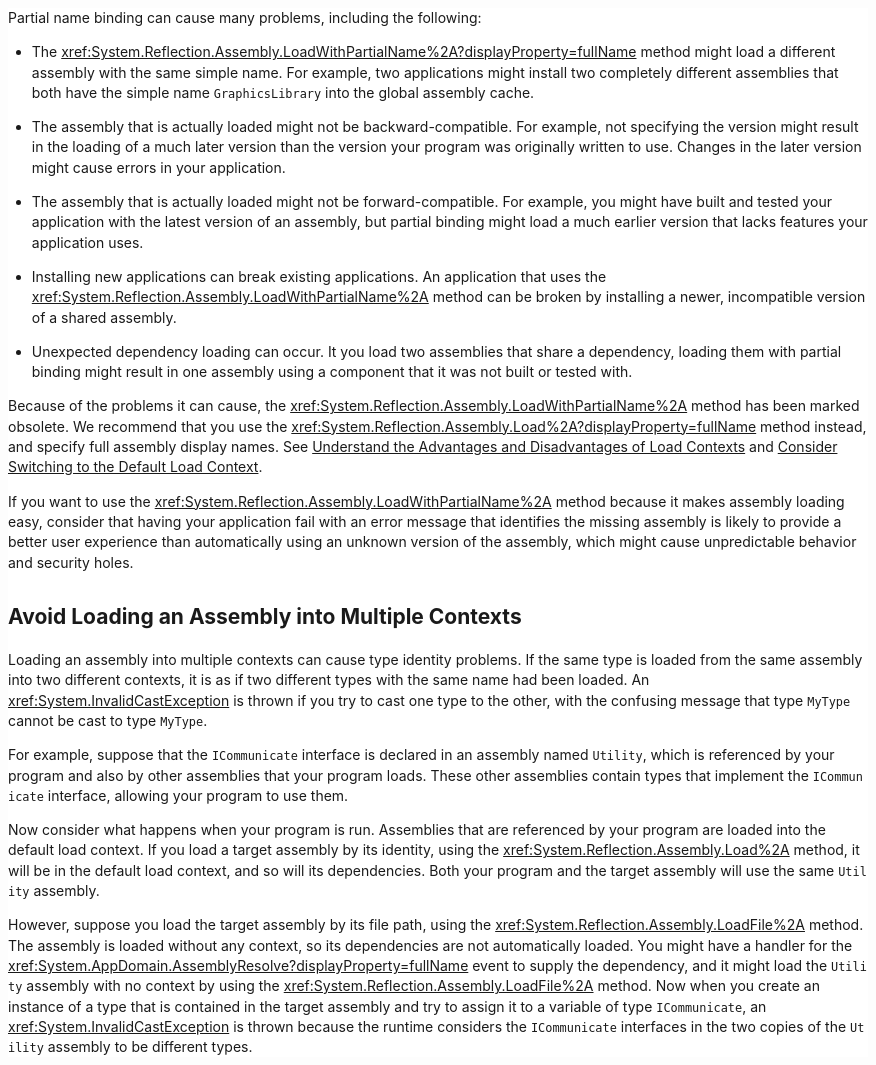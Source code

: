  Partial name binding can cause many problems, including the following:  
  
-   The <xref:System.Reflection.Assembly.LoadWithPartialName%2A?displayProperty=fullName> method might load a different assembly with the same simple name. For example, two applications might install two completely different assemblies that both have the simple name `GraphicsLibrary` into the global assembly cache.  
  
-   The assembly that is actually loaded might not be backward-compatible. For example, not specifying the version might result in the loading of a much later version than the version your program was originally written to use. Changes in the later version might cause errors in your application.  
  
-   The assembly that is actually loaded might not be forward-compatible. For example, you might have built and tested your application with the latest version of an assembly, but partial binding might load a much earlier version that lacks features your application uses.  
  
-   Installing new applications can break existing applications. An application that uses the <xref:System.Reflection.Assembly.LoadWithPartialName%2A> method can be broken by installing a newer, incompatible version of a shared assembly.  
  
-   Unexpected dependency loading can occur. It you load two assemblies that share a dependency, loading them with partial binding might result in one assembly using a component that it was not built or tested with.  
  
 Because of the problems it can cause, the <xref:System.Reflection.Assembly.LoadWithPartialName%2A> method has been marked obsolete. We recommend that you use the <xref:System.Reflection.Assembly.Load%2A?displayProperty=fullName> method instead, and specify full assembly display names. See [Understand the Advantages and Disadvantages of Load Contexts](#load_contexts) and [Consider Switching to the Default Load Context](#switch_to_default).  
  
 If you want to use the <xref:System.Reflection.Assembly.LoadWithPartialName%2A> method because it makes assembly loading easy, consider that having your application fail with an error message that identifies the missing assembly is likely to provide a better user experience than automatically using an unknown version of the assembly, which might cause unpredictable behavior and security holes.  
  
<a name="avoid_loading_into_multiple_contexts"></a>   
## Avoid Loading an Assembly into Multiple Contexts  
 Loading an assembly into multiple contexts can cause type identity problems. If the same type is loaded from the same assembly into two different contexts, it is as if two different types with the same name had been loaded. An <xref:System.InvalidCastException> is thrown if you try to cast one type to the other, with the confusing message that type `MyType` cannot be cast to type `MyType`.  
  
 For example, suppose that the `ICommunicate` interface is declared in an assembly named `Utility`, which is referenced by your program and also by other assemblies that your program loads. These other assemblies contain types that implement the `ICommunicate` interface, allowing your program to use them.  
  
 Now consider what happens when your program is run. Assemblies that are referenced by your program are loaded into the default load context. If you load a target assembly by its identity, using the <xref:System.Reflection.Assembly.Load%2A> method, it will be in the default load context, and so will its dependencies. Both your program and the target assembly will use the same `Utility` assembly.  
  
 However, suppose you load the target assembly by its file path, using the <xref:System.Reflection.Assembly.LoadFile%2A> method. The assembly is loaded without any context, so its dependencies are not automatically loaded. You might have a handler for the <xref:System.AppDomain.AssemblyResolve?displayProperty=fullName> event to supply the dependency, and it might load the `Utility` assembly with no context by using the <xref:System.Reflection.Assembly.LoadFile%2A> method. Now when you create an instance of a type that is contained in the target assembly and try to assign it to a variable of type `ICommunicate`, an <xref:System.InvalidCastException> is thrown because the runtime considers the `ICommunicate` interfaces in the two copies of the `Utility` assembly to be different types.  
  